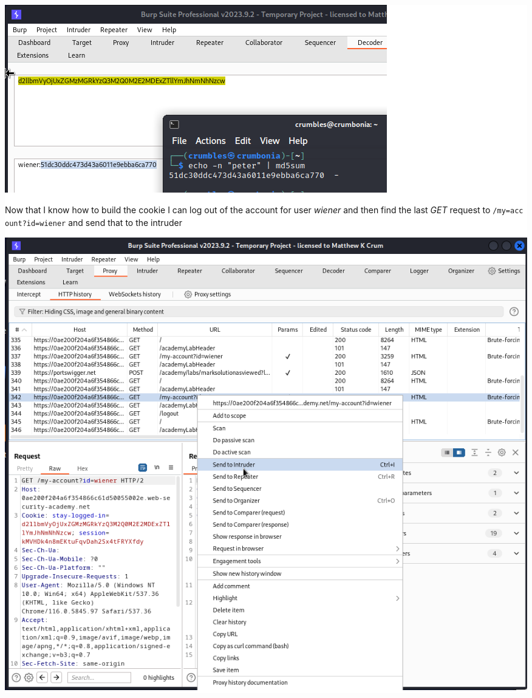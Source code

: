 ![md5 password](/docs/assets/images/portswigger/authentication/othermechanisms/oam05.png)

Now that I know how to build the cookie I can log out of the account for user *wiener* and then find the last *GET* request to `/my=account?id=wiener` and send that to the intruder

![send to intruder](/docs/assets/images/portswigger/authentication/othermechanisms/oam06.png)
